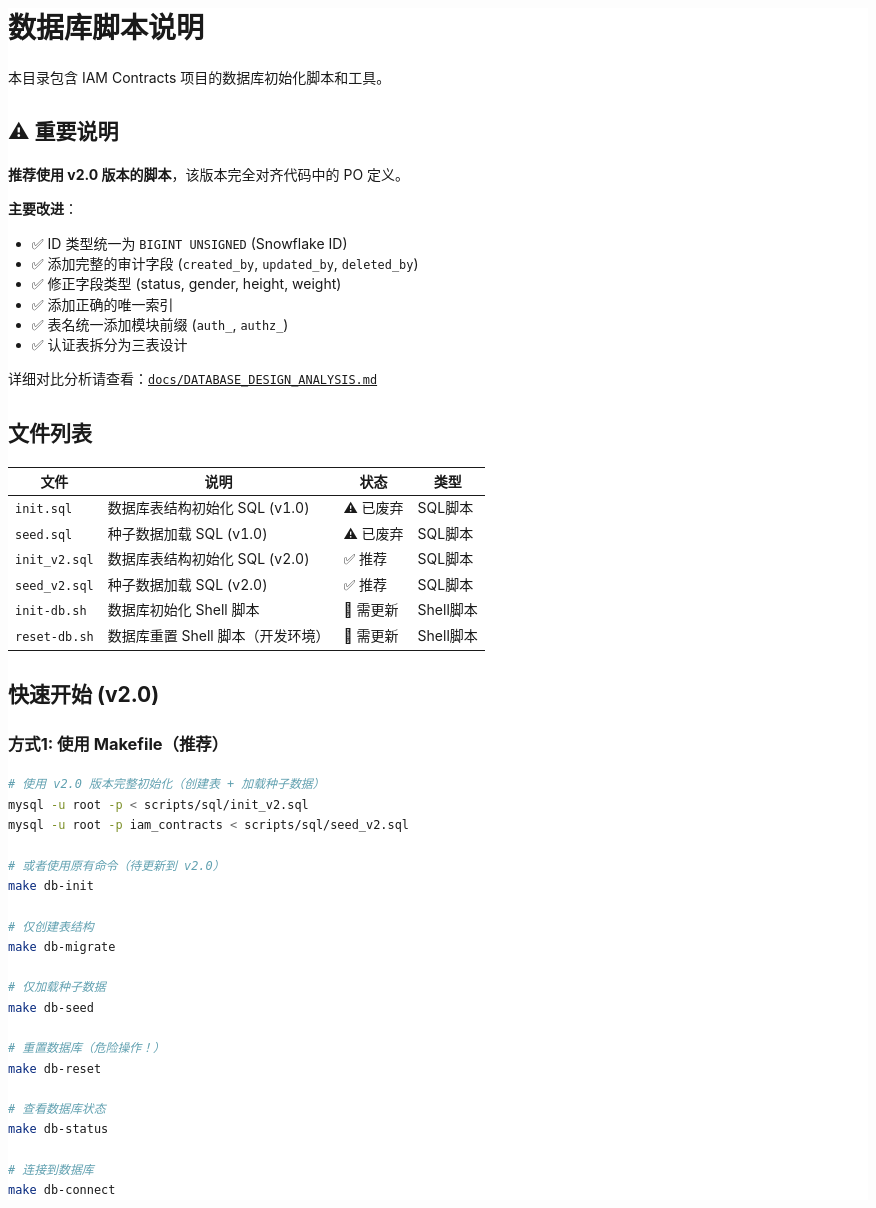 # 数据库脚本说明

本目录包含 IAM Contracts 项目的数据库初始化脚本和工具。

## ⚠️ 重要说明

**推荐使用 v2.0 版本的脚本**，该版本完全对齐代码中的 PO 定义。

**主要改进**：

- ✅ ID 类型统一为 `BIGINT UNSIGNED` (Snowflake ID)
- ✅ 添加完整的审计字段 (`created_by`, `updated_by`, `deleted_by`)
- ✅ 修正字段类型 (status, gender, height, weight)
- ✅ 添加正确的唯一索引
- ✅ 表名统一添加模块前缀 (`auth_`, `authz_`)
- ✅ 认证表拆分为三表设计

详细对比分析请查看：[`docs/DATABASE_DESIGN_ANALYSIS.md`](../../docs/DATABASE_DESIGN_ANALYSIS.md)

## 文件列表

| 文件 | 说明 | 状态 | 类型 |
|------|------|------|------|
| `init.sql` | 数据库表结构初始化 SQL (v1.0) | ⚠️ 已废弃 | SQL脚本 |
| `seed.sql` | 种子数据加载 SQL (v1.0) | ⚠️ 已废弃 | SQL脚本 |
| `init_v2.sql` | 数据库表结构初始化 SQL (v2.0) | ✅ 推荐 | SQL脚本 |
| `seed_v2.sql` | 种子数据加载 SQL (v2.0) | ✅ 推荐 | SQL脚本 |
| `init-db.sh` | 数据库初始化 Shell 脚本 | 🔄 需更新 | Shell脚本 |
| `reset-db.sh` | 数据库重置 Shell 脚本（开发环境） | 🔄 需更新 | Shell脚本 |

## 快速开始 (v2.0)

### 方式1: 使用 Makefile（推荐）

```bash
# 使用 v2.0 版本完整初始化（创建表 + 加载种子数据）
mysql -u root -p < scripts/sql/init_v2.sql
mysql -u root -p iam_contracts < scripts/sql/seed_v2.sql

# 或者使用原有命令（待更新到 v2.0）
make db-init

# 仅创建表结构
make db-migrate

# 仅加载种子数据
make db-seed

# 重置数据库（危险操作！）
make db-reset

# 查看数据库状态
make db-status

# 连接到数据库
make db-connect
```
